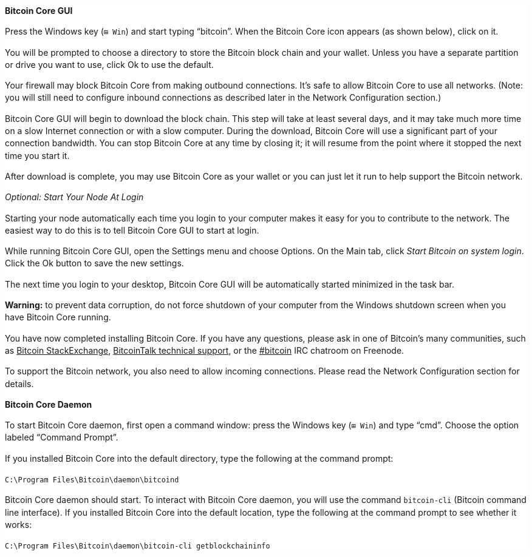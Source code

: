 **Bitcoin Core GUI**

Press the Windows key (`⊞ Win`) and start typing “bitcoin”. When the Bitcoin Core icon appears (as shown below), click on it.

You will be prompted to choose a directory to store the Bitcoin block chain and your wallet. Unless you have a separate partition or drive you want to use, click Ok to use the default.

Your firewall may block Bitcoin Core from making outbound connections. It’s safe to allow Bitcoin Core to use all networks. (Note: you will still need to configure inbound connections as described later in the Network Configuration section.)

Bitcoin Core GUI will begin to download the block chain. This step will take at least several days, and it may take much more time on a slow Internet connection or with a slow computer. During the download, Bitcoin Core will use a significant part of your connection bandwidth. You can stop Bitcoin Core at any time by closing it; it will resume from the point where it stopped the next time you start it.

After download is complete, you may use Bitcoin Core as your wallet or you can just let it run to help support the Bitcoin network.

_Optional: Start Your Node At Login_

Starting your node automatically each time you login to your computer makes it easy for you to contribute to the network. The easiest way to do this is to tell Bitcoin Core GUI to start at login.

While running Bitcoin Core GUI, open the Settings menu and choose Options. On the Main tab, click _Start Bitcoin on system login_. Click the Ok button to save the new settings.

The next time you login to your desktop, Bitcoin Core GUI will be automatically started minimized in the task bar.

**Warning:** to prevent data corruption, do not force shutdown of your computer from the Windows shutdown screen when you have Bitcoin Core running.

You have now completed installing Bitcoin Core. If you have any questions, please ask in one of Bitcoin’s many communities, such as [Bitcoin StackExchange](https://bitcoin.stackexchange.com/), [BitcoinTalk technical support](https://bitcointalk.org/index.php?board=4.0), or the [#bitcoin](https://webchat.freenode.net/?channels=bitcoin\&uio=d4) IRC chatroom on Freenode.

To support the Bitcoin network, you also need to allow incoming connections. Please read the Network Configuration section for details.

**Bitcoin Core Daemon**

To start Bitcoin Core daemon, first open a command window: press the Windows key (`⊞ Win`) and type “cmd”. Choose the option labeled “Command Prompt”.

If you installed Bitcoin Core into the default directory, type the following at the command prompt:

```
C:\Program Files\Bitcoin\daemon\bitcoind
```

Bitcoin Core daemon should start. To interact with Bitcoin Core daemon, you will use the command `bitcoin-cli` (Bitcoin command line interface). If you installed Bitcoin Core into the default location, type the following at the command prompt to see whether it works:

```
C:\Program Files\Bitcoin\daemon\bitcoin-cli getblockchaininfo
```

